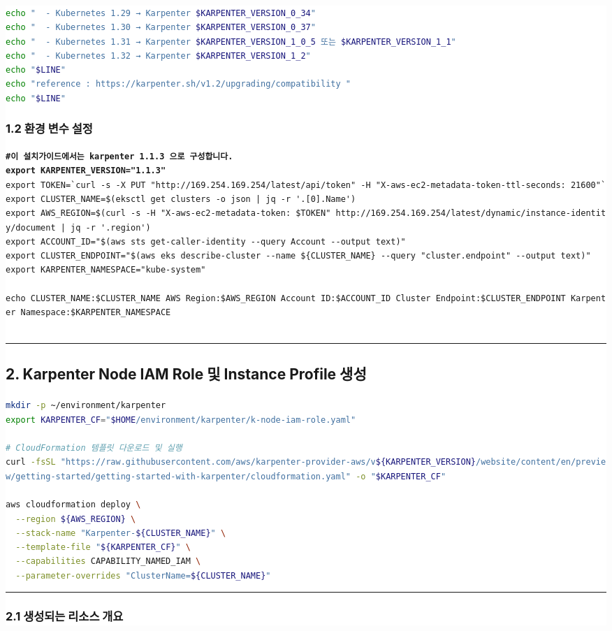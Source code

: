 ```sh
echo "  - Kubernetes 1.29 → Karpenter $KARPENTER_VERSION_0_34"
echo "  - Kubernetes 1.30 → Karpenter $KARPENTER_VERSION_0_37"
echo "  - Kubernetes 1.31 → Karpenter $KARPENTER_VERSION_1_0_5 또는 $KARPENTER_VERSION_1_1"
echo "  - Kubernetes 1.32 → Karpenter $KARPENTER_VERSION_1_2"
echo "$LINE"
echo "reference : https://karpenter.sh/v1.2/upgrading/compatibility "
echo "$LINE"

```

### **1.2 환경 변수 설정**

<pre class="language-sh"><code class="lang-sh"><strong>#이 설치가이드에서는 karpenter 1.1.3 으로 구성합니다.
</strong><strong>export KARPENTER_VERSION="1.1.3"
</strong>export TOKEN=`curl -s -X PUT "http://169.254.169.254/latest/api/token" -H "X-aws-ec2-metadata-token-ttl-seconds: 21600"`
export CLUSTER_NAME=$(eksctl get clusters -o json | jq -r '.[0].Name')
export AWS_REGION=$(curl -s -H "X-aws-ec2-metadata-token: $TOKEN" http://169.254.169.254/latest/dynamic/instance-identity/document | jq -r '.region')
export ACCOUNT_ID="$(aws sts get-caller-identity --query Account --output text)"
export CLUSTER_ENDPOINT="$(aws eks describe-cluster --name ${CLUSTER_NAME} --query "cluster.endpoint" --output text)"
export KARPENTER_NAMESPACE="kube-system"

echo CLUSTER_NAME:$CLUSTER_NAME AWS Region:$AWS_REGION Account ID:$ACCOUNT_ID Cluster Endpoint:$CLUSTER_ENDPOINT Karpenter Namespace:$KARPENTER_NAMESPACE

</code></pre>

***

## **2. Karpenter Node IAM Role 및 Instance Profile 생성**

```sh
mkdir -p ~/environment/karpenter
export KARPENTER_CF="$HOME/environment/karpenter/k-node-iam-role.yaml"

# CloudFormation 템플릿 다운로드 및 실행
curl -fsSL "https://raw.githubusercontent.com/aws/karpenter-provider-aws/v${KARPENTER_VERSION}/website/content/en/preview/getting-started/getting-started-with-karpenter/cloudformation.yaml" -o "$KARPENTER_CF"

aws cloudformation deploy \
  --region ${AWS_REGION} \
  --stack-name "Karpenter-${CLUSTER_NAME}" \
  --template-file "${KARPENTER_CF}" \
  --capabilities CAPABILITY_NAMED_IAM \
  --parameter-overrides "ClusterName=${CLUSTER_NAME}"
```

***

### **2.1 생성되는 리소스 개요**
